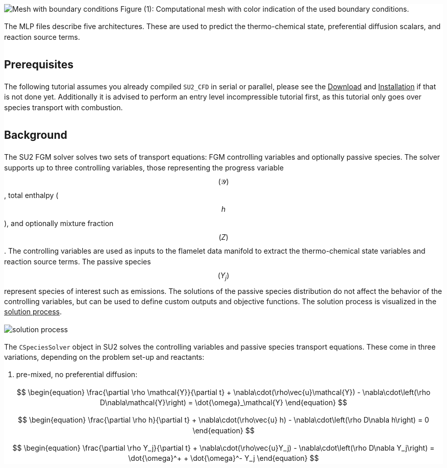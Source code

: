 ![Mesh with boundary conditions](../../../tutorials_files/incompressible_flow/Inc_Combustion/mesh.png)
Figure (1): Computational mesh with color indication of the used boundary conditions.

The MLP files describe five architectures. These are used to predict the thermo-chemical state, preferential diffusion scalars, and reaction source terms. 


## Prerequisites

The following tutorial assumes you already compiled `SU2_CFD` in serial or parallel, please see the [Download](/docs_v8/Download/) and [Installation](/docs_v8/Installation/) if that is not done yet. Additionally it is advised to perform an entry level incompressible tutorial first, as this tutorial only goes over species transport with combustion.

## Background

The SU2 FGM solver solves two sets of transport equations: FGM controlling variables and optionally passive species. The solver supports up to three controlling variables, those representing the progress variable $$(\mathcal{Y})$$, total enthalpy ($$h$$), and optionally mixture fraction $$(Z)$$. The controlling variables are used as inputs to the flamelet data manifold to extract the thermo-chemical state variables and reaction source terms. The passive species $$(Y_j)$$ represent species of interest such as emissions. The solutions of the passive species distribution do not affect the behavior of the controlling variables, but can be used to define custom outputs and objective functions. The solution process is visualized in the [solution process](#solutionprocess). 

![solution process](../../../tutorials_files/incompressible_flow/Inc_Combustion/SolverProcess.png)

The `CSpeciesSolver` object in SU2 solves the controlling variables and passive species transport equations. These come in three variations, depending on the problem set-up and reactants:

1. pre-mixed, no preferential diffusion: 

$$
\begin{equation}
    \frac{\partial \rho \mathcal{Y}}{\partial t} + \nabla\cdot(\rho\vec{u}\mathcal{Y}) - \nabla\cdot\left(\rho D\nabla\mathcal{Y}\right) = \dot{\omega}_\mathcal{Y}
\end{equation}
$$

$$
\begin{equation}
    \frac{\partial \rho h}{\partial t} + \nabla\cdot(\rho\vec{u} h) - \nabla\cdot\left(\rho D\nabla h\right) = 0
\end{equation}
$$

$$
\begin{equation}
    \frac{\partial \rho Y_j}{\partial t} + \nabla\cdot(\rho\vec{u}Y_j) - \nabla\cdot\left(\rho D\nabla Y_j\right) = \dot{\omega}^+ + \dot{\omega}^- Y_j
\end{equation}
$$
